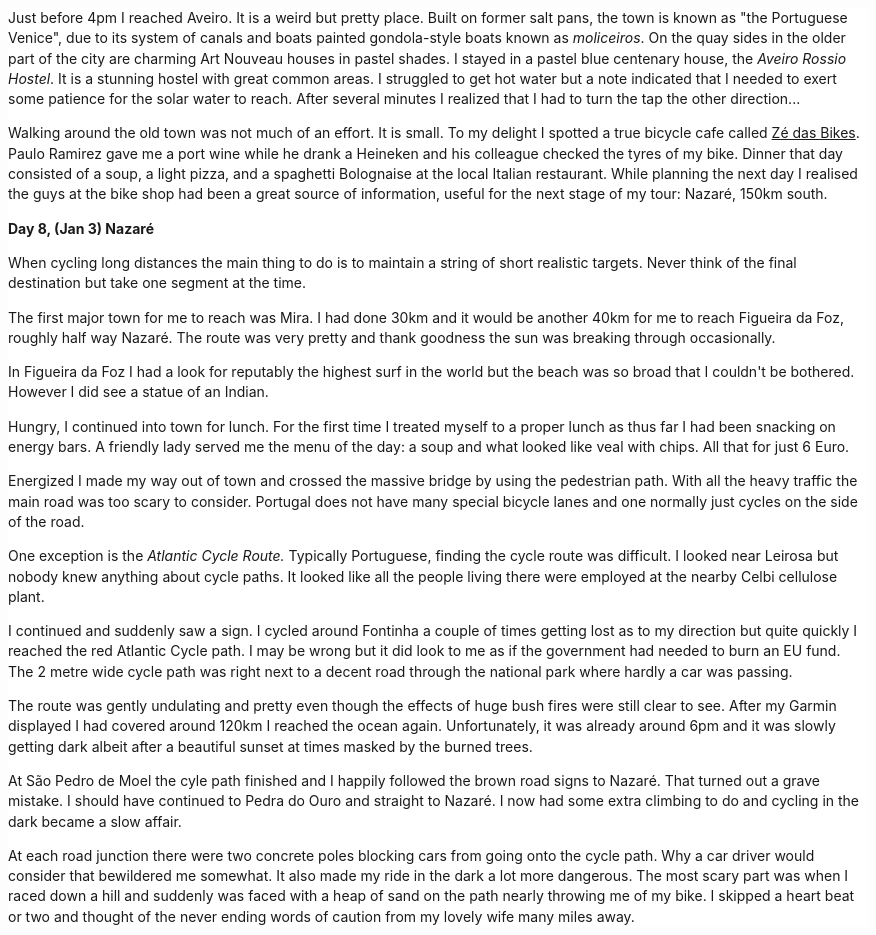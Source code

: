 Just before 4pm I reached Aveiro. It is a weird but pretty place. Built on  former salt pans, the town is known as "the Portuguese Venice", due to its system of canals and  boats painted gondola-style boats known as _moliceiros_. On the quay sides in the older part of the city are charming Art Nouveau houses in pastel shades. I stayed in a pastel blue centenary house, the _Aveiro Rossio Hostel_. It is a stunning hostel with great common areas. I struggled to get hot water but a note indicated that I needed to exert some patience for the solar water to reach. After several minutes I realized that I had to turn the tap the other direction...

Walking around the old town was not much of an effort. It is small. To my delight I spotted a true bicycle cafe called [Zé das Bikes](https://zedasbikes.com). Paulo Ramirez gave me a port wine while he drank a Heineken and his colleague checked the tyres of my bike. Dinner that day consisted of a soup, a light pizza, and a spaghetti Bolognaise at the local Italian restaurant. While planning the next day I realised the guys at the bike shop had been a great source of information, useful for the next stage of my tour: Nazaré, 150km south.

**Day 8, (Jan 3) Nazaré**

When cycling long distances the main thing to do is to maintain a string of short realistic targets. Never think of the final destination but take one segment at the time.

The first major town for me to reach was Mira. I had done 30km and it would be another 40km for me to reach Figueira da Foz, roughly half way Nazaré. The route was very pretty and thank goodness the sun was breaking through occasionally.

In Figueira da Foz I had a look for reputably the highest surf in the world but the beach was so broad that I couldn't be bothered.  However I did see a statue of an Indian.

Hungry, I continued into town for lunch. For the first time I treated myself to a proper lunch as thus far I had been snacking on energy bars. A friendly lady served me the menu of the day: a soup and what looked like veal with chips. All that for just 6 Euro.

Energized I made my way out of town and crossed the massive bridge by using the pedestrian path. With all the heavy traffic the main road was too scary to consider. Portugal does not have many special bicycle lanes and one normally just cycles on the side of the road.

One exception is the  _Atlantic Cycle Route._ Typically Portuguese, finding the cycle route was difficult. I looked near Leirosa but nobody knew anything about cycle paths. It looked like all the people living there were employed at the nearby Celbi cellulose plant.

I continued and suddenly saw a sign. I cycled around Fontinha a couple of times getting lost as to my direction but quite quickly I reached the red Atlantic Cycle path. I may be wrong but it did look to me as if the government had needed to burn an EU fund. The 2 metre wide cycle path was right next to a decent road through the national park where hardly a car was passing.

The route was gently undulating and pretty even though the effects of huge bush fires were still clear to see. After my Garmin displayed I had covered around 120km I reached the ocean again. Unfortunately, it was already around 6pm and it was slowly getting dark albeit after a beautiful sunset at times masked by the burned trees.

At São Pedro de Moel the cyle path finished and I happily followed the brown road signs to Nazaré. That turned out a grave mistake. I should have continued to Pedra do Ouro and straight to Nazaré. I now had some extra climbing to do and cycling in the dark became a slow affair.

At each road junction there were two concrete poles blocking cars from going onto the cycle path. Why a car driver would consider that bewildered me somewhat. It also made my ride in the dark a lot more dangerous. The most scary part was when I raced down a hill and suddenly was faced with a heap of sand on the path nearly throwing me of my bike. I skipped a heart beat or two and thought of the never ending words of caution from my lovely wife many miles away.
